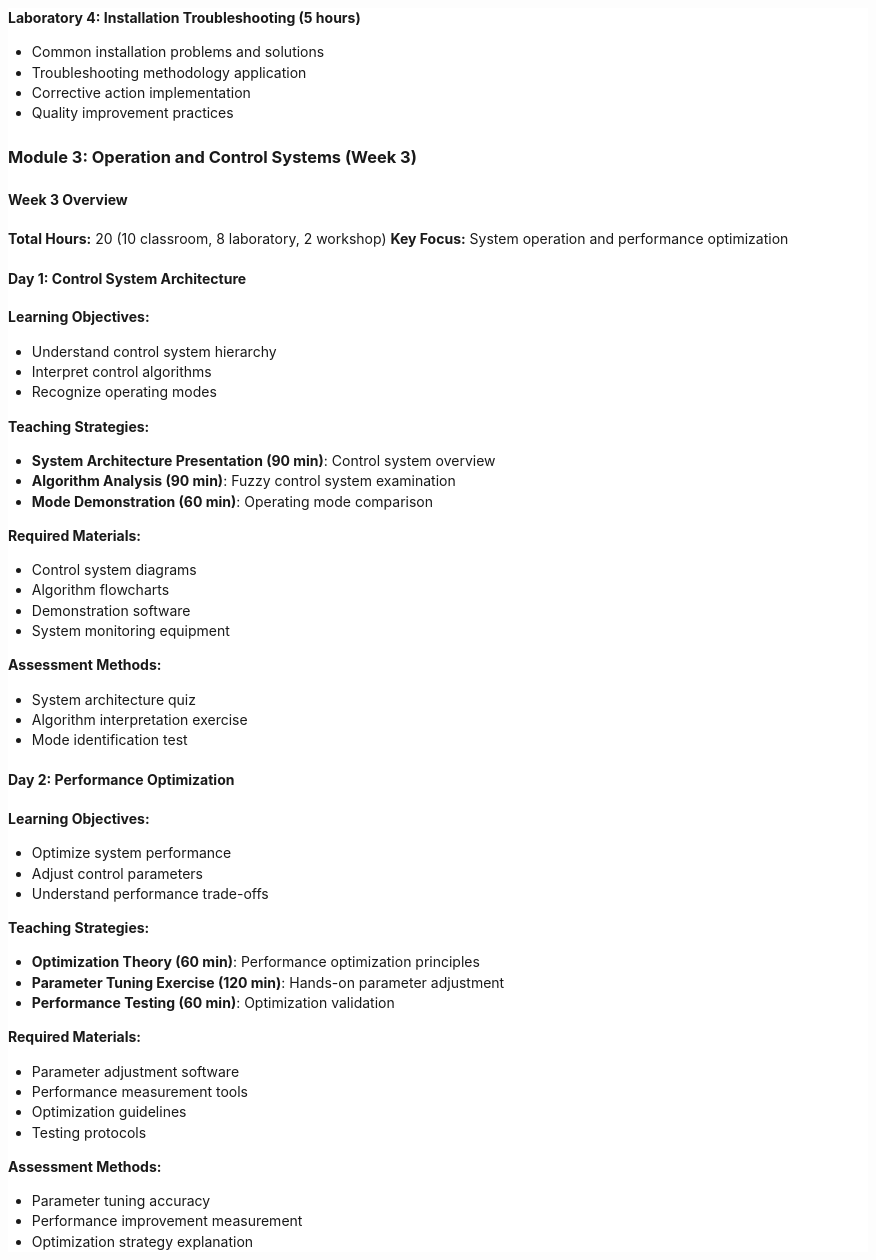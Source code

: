 **Laboratory 4: Installation Troubleshooting (5 hours)**
- Common installation problems and solutions
- Troubleshooting methodology application
- Corrective action implementation
- Quality improvement practices

### Module 3: Operation and Control Systems (Week 3)

#### Week 3 Overview
**Total Hours:** 20 (10 classroom, 8 laboratory, 2 workshop)
**Key Focus:** System operation and performance optimization

#### Day 1: Control System Architecture

**Learning Objectives:**
- Understand control system hierarchy
- Interpret control algorithms
- Recognize operating modes

**Teaching Strategies:**
- **System Architecture Presentation (90 min)**: Control system overview
- **Algorithm Analysis (90 min)**: Fuzzy control system examination
- **Mode Demonstration (60 min)**: Operating mode comparison

**Required Materials:**
- Control system diagrams
- Algorithm flowcharts
- Demonstration software
- System monitoring equipment

**Assessment Methods:**
- System architecture quiz
- Algorithm interpretation exercise
- Mode identification test

#### Day 2: Performance Optimization

**Learning Objectives:**
- Optimize system performance
- Adjust control parameters
- Understand performance trade-offs

**Teaching Strategies:**
- **Optimization Theory (60 min)**: Performance optimization principles
- **Parameter Tuning Exercise (120 min)**: Hands-on parameter adjustment
- **Performance Testing (60 min)**: Optimization validation

**Required Materials:**
- Parameter adjustment software
- Performance measurement tools
- Optimization guidelines
- Testing protocols

**Assessment Methods:**
- Parameter tuning accuracy
- Performance improvement measurement
- Optimization strategy explanation

